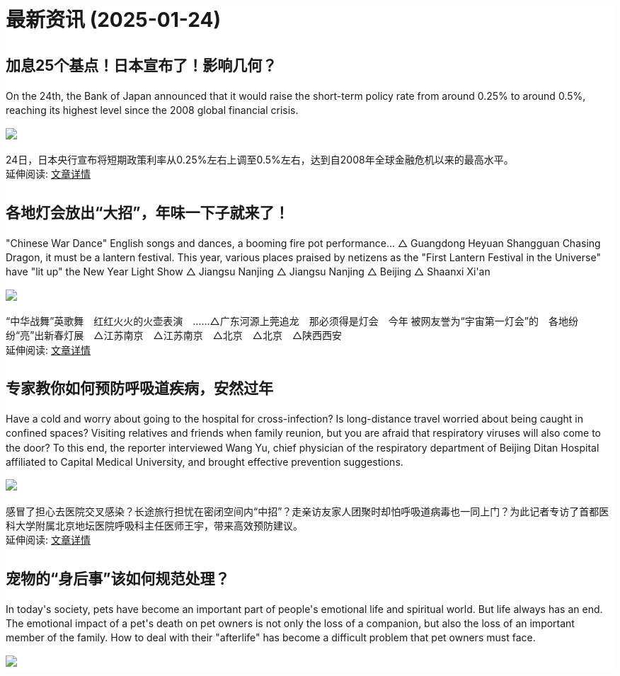 # 最新资讯 (2025-01-24) 
## 加息25个基点！日本宣布了！影响几何？   
On the 24th, the Bank of Japan announced that it would raise the short-term policy rate from around 0.25% to around 0.5%, reaching its highest level since the 2008 global financial crisis.   

<img src="https://p1.img.cctvpic.com/photoworkspace/2025/01/25/2025012506571412112.jpg" />   

24日，日本央行宣布将短期政策利率从0.25%左右上调至0.5%左右，达到自2008年全球金融危机以来的最高水平。   
延伸阅读: [文章详情](https://news.cctv.com/2025/01/25/ARTIcNFl6YfFvPZeP0sOjJIs250125.shtml)   

<qrcode title="加息25个基点！日本宣布了！影响几何？" image="https://p1.img.cctvpic.com/photoworkspace/2025/01/25/2025012506571412112.jpg" />   

## 各地灯会放出“大招”，年味一下子就来了！   
"Chinese War Dance" English songs and dances, a booming fire pot performance... △ Guangdong Heyuan Shangguan Chasing Dragon, it must be a lantern festival. This year, various places praised by netizens as the "First Lantern Festival in the Universe" have "lit up" the New Year Light Show △ Jiangsu Nanjing △ Jiangsu Nanjing △ Beijing △ Shaanxi Xi'an    

<img src="https://p4.img.cctvpic.com/photoworkspace/2025/01/25/2025012506413082380.gif" />   

“中华战舞”英歌舞　红红火火的火壶表演　……△广东河源上莞追龙　那必须得是灯会　今年 被网友誉为“宇宙第一灯会”的　各地纷纷“亮”出新春灯展　△江苏南京　△江苏南京　△北京　△北京　△陕西西安　   
延伸阅读: [文章详情](https://news.cctv.com/2025/01/25/ARTIeLorgXOXe6AMLw5pcI8Z250125.shtml)   

<qrcode title="各地灯会放出“大招”，年味一下子就来了！" image="https://p4.img.cctvpic.com/photoworkspace/2025/01/25/2025012506413082380.gif" />   

## 专家教你如何预防呼吸道疾病，安然过年   
Have a cold and worry about going to the hospital for cross-infection? Is long-distance travel worried about being caught in confined spaces? Visiting relatives and friends when family reunion, but you are afraid that respiratory viruses will also come to the door? To this end, the reporter interviewed Wang Yu, chief physician of the respiratory department of Beijing Ditan Hospital affiliated to Capital Medical University, and brought effective prevention suggestions.   

<img src="https://p2.img.cctvpic.com/photoworkspace/2025/01/25/2025012505564386637.jpg" />   

感冒了担心去医院交叉感染？长途旅行担忧在密闭空间内“中招”？走亲访友家人团聚时却怕呼吸道病毒也一同上门？为此记者专访了首都医科大学附属北京地坛医院呼吸科主任医师王宇，带来高效预防建议。   
延伸阅读: [文章详情](https://news.cctv.com/2025/01/25/ARTIJNkRwDnmbLrR0KScHn9S250125.shtml)   

<qrcode title="专家教你如何预防呼吸道疾病，安然过年" image="https://p2.img.cctvpic.com/photoworkspace/2025/01/25/2025012505564386637.jpg" />   

## 宠物的“身后事”该如何规范处理？   
In today's society, pets have become an important part of people's emotional life and spiritual world. But life always has an end. The emotional impact of a pet's death on pet owners is not only the loss of a companion, but also the loss of an important member of the family. How to deal with their "afterlife" has become a difficult problem that pet owners must face.   

<img src="https://p4.img.cctvpic.com/photoworkspace/2025/01/25/2025012505542419754.jpg" />   
